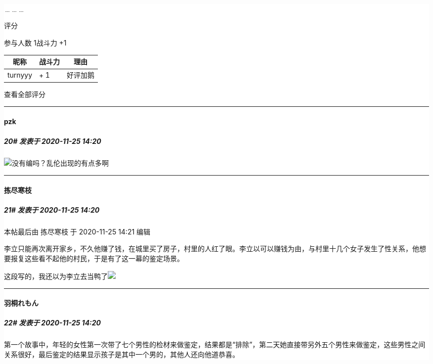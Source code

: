 ﹍﹍﹍

评分





 参与人数 1战斗力 +1

|昵称|战斗力|理由|
|----|---|---|
| turnyyy| + 1|好评加鹅|



查看全部评分






*****

####  pzk  
##### 20#       发表于 2020-11-25 14:20



<img src="https://static.saraba1st.com/image/smiley/face2017/174.png" referrerpolicy="no-referrer">没有编吗？乱伦出现的有点多啊







*****

####  拣尽寒枝  
##### 21#       发表于 2020-11-25 14:20



 本帖最后由 拣尽寒枝 于 2020-11-25 14:21 编辑 

李立只能再次离开家乡，不久他赚了钱，在城里买了房子，村里的人红了眼。李立以可以赚钱为由，与村里十几个女子发生了性关系，他想要报复这些看不起他的村民，于是有了这一幕的鉴定场景。


这段写的，我还以为李立去当鸭了<img src="https://static.saraba1st.com/image/smiley/face2017/021.png" referrerpolicy="no-referrer">







*****

####  羽桐れもん  
##### 22#       发表于 2020-11-25 14:20




第一个故事中，年轻的女性第一次带了七个男性的检材来做鉴定，结果都是“排除”，第二天她直接带另外五个男性来做鉴定，这些男性之间关系很好，最后鉴定的结果显示孩子是其中一个男的，其他人还向他道恭喜。
